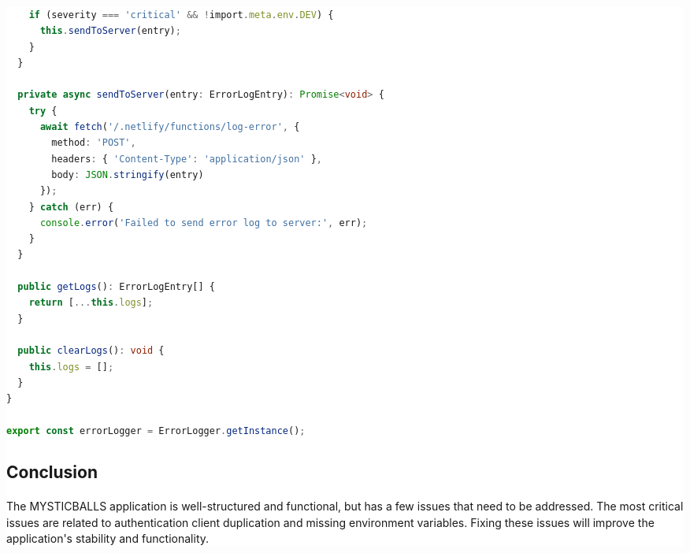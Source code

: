 ```typescript
    if (severity === 'critical' && !import.meta.env.DEV) {
      this.sendToServer(entry);
    }
  }

  private async sendToServer(entry: ErrorLogEntry): Promise<void> {
    try {
      await fetch('/.netlify/functions/log-error', {
        method: 'POST',
        headers: { 'Content-Type': 'application/json' },
        body: JSON.stringify(entry)
      });
    } catch (err) {
      console.error('Failed to send error log to server:', err);
    }
  }

  public getLogs(): ErrorLogEntry[] {
    return [...this.logs];
  }

  public clearLogs(): void {
    this.logs = [];
  }
}

export const errorLogger = ErrorLogger.getInstance();
```

## Conclusion

The MYSTICBALLS application is well-structured and functional, but has a few issues that need to be addressed. The most critical issues are related to authentication client duplication and missing environment variables. Fixing these issues will improve the application's stability and functionality.
